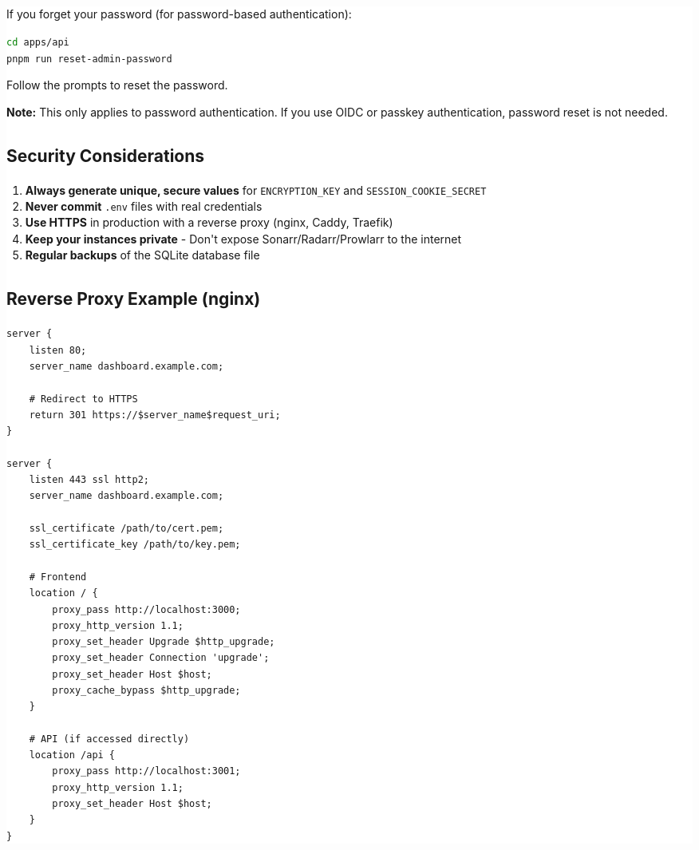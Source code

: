 If you forget your password (for password-based authentication):

```bash
cd apps/api
pnpm run reset-admin-password
```

Follow the prompts to reset the password.

**Note:** This only applies to password authentication. If you use OIDC or passkey authentication, password reset is not needed.

## Security Considerations

1. **Always generate unique, secure values** for `ENCRYPTION_KEY` and `SESSION_COOKIE_SECRET`
2. **Never commit** `.env` files with real credentials
3. **Use HTTPS** in production with a reverse proxy (nginx, Caddy, Traefik)
4. **Keep your instances private** - Don't expose Sonarr/Radarr/Prowlarr to the internet
5. **Regular backups** of the SQLite database file

## Reverse Proxy Example (nginx)

```nginx
server {
    listen 80;
    server_name dashboard.example.com;

    # Redirect to HTTPS
    return 301 https://$server_name$request_uri;
}

server {
    listen 443 ssl http2;
    server_name dashboard.example.com;

    ssl_certificate /path/to/cert.pem;
    ssl_certificate_key /path/to/key.pem;

    # Frontend
    location / {
        proxy_pass http://localhost:3000;
        proxy_http_version 1.1;
        proxy_set_header Upgrade $http_upgrade;
        proxy_set_header Connection 'upgrade';
        proxy_set_header Host $host;
        proxy_cache_bypass $http_upgrade;
    }

    # API (if accessed directly)
    location /api {
        proxy_pass http://localhost:3001;
        proxy_http_version 1.1;
        proxy_set_header Host $host;
    }
}
```
